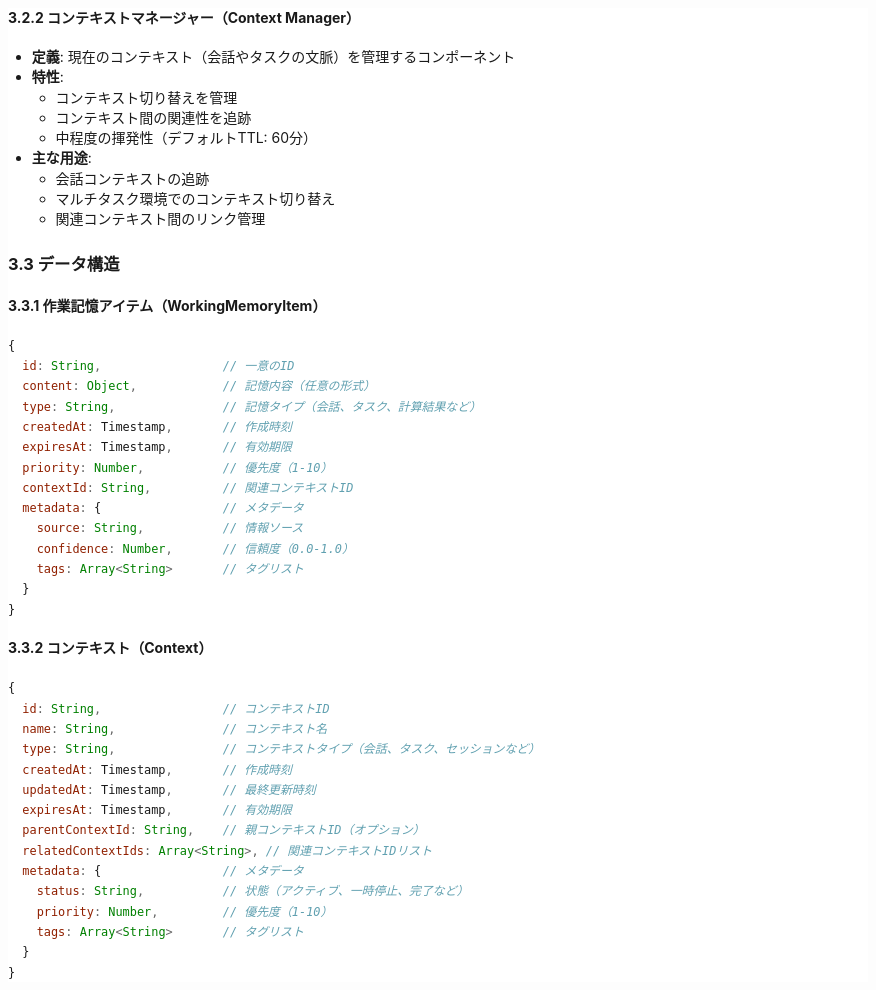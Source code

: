 #### 3.2.2 コンテキストマネージャー（Context Manager）

- **定義**: 現在のコンテキスト（会話やタスクの文脈）を管理するコンポーネント
- **特性**:
  - コンテキスト切り替えを管理
  - コンテキスト間の関連性を追跡
  - 中程度の揮発性（デフォルトTTL: 60分）
- **主な用途**:
  - 会話コンテキストの追跡
  - マルチタスク環境でのコンテキスト切り替え
  - 関連コンテキスト間のリンク管理

### 3.3 データ構造

#### 3.3.1 作業記憶アイテム（WorkingMemoryItem）

```javascript
{
  id: String,                 // 一意のID
  content: Object,            // 記憶内容（任意の形式）
  type: String,               // 記憶タイプ（会話、タスク、計算結果など）
  createdAt: Timestamp,       // 作成時刻
  expiresAt: Timestamp,       // 有効期限
  priority: Number,           // 優先度（1-10）
  contextId: String,          // 関連コンテキストID
  metadata: {                 // メタデータ
    source: String,           // 情報ソース
    confidence: Number,       // 信頼度（0.0-1.0）
    tags: Array<String>       // タグリスト
  }
}
```

#### 3.3.2 コンテキスト（Context）

```javascript
{
  id: String,                 // コンテキストID
  name: String,               // コンテキスト名
  type: String,               // コンテキストタイプ（会話、タスク、セッションなど）
  createdAt: Timestamp,       // 作成時刻
  updatedAt: Timestamp,       // 最終更新時刻
  expiresAt: Timestamp,       // 有効期限
  parentContextId: String,    // 親コンテキストID（オプション）
  relatedContextIds: Array<String>, // 関連コンテキストIDリスト
  metadata: {                 // メタデータ
    status: String,           // 状態（アクティブ、一時停止、完了など）
    priority: Number,         // 優先度（1-10）
    tags: Array<String>       // タグリスト
  }
}
```
